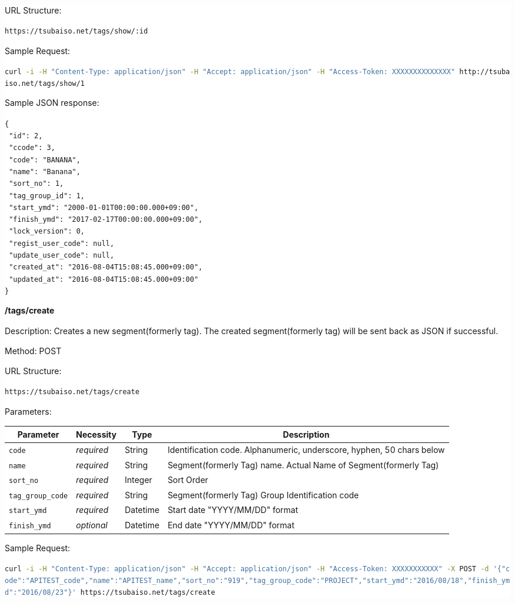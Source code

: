 URL Structure:
``` sh
https://tsubaiso.net/tags/show/:id
```

Sample Request:
```sh
curl -i -H "Content-Type: application/json" -H "Accept: application/json" -H "Access-Token: XXXXXXXXXXXXXX" http://tsubaiso.net/tags/show/1
```

Sample JSON response:
```
{
 "id": 2,
 "ccode": 3,
 "code": "BANANA",
 "name": "Banana",
 "sort_no": 1,
 "tag_group_id": 1,
 "start_ymd": "2000-01-01T00:00:00.000+09:00",
 "finish_ymd": "2017-02-17T00:00:00.000+09:00",
 "lock_version": 0,
 "regist_user_code": null,
 "update_user_code": null,
 "created_at": "2016-08-04T15:08:45.000+09:00",
 "updated_at": "2016-08-04T15:08:45.000+09:00"
}
```

**/tags/create**

Description: Creates a new segment(formerly tag). The created segment(formerly tag) will be sent back as JSON if successful.

Method: POST

URL Structure:
```sh
https://tsubaiso.net/tags/create
```

Parameters:

Parameter | Necessity | Type | Description
--- | --- | --- | ---
`code` | *required* | String | Identification code. Alphanumeric, underscore, hyphen, 50 chars below
`name` | *required* | String | Segment(formerly Tag) name. Actual Name of Segment(formerly Tag)
`sort_no` | *required* | Integer | Sort Order
`tag_group_code` | *required* | String | Segment(formerly Tag) Group Identification code
`start_ymd` | *required* | Datetime | Start date "YYYY/MM/DD" format
`finish_ymd` | *optional* | Datetime | End date "YYYY/MM/DD" format

Sample Request:
```sh
curl -i -H "Content-Type: application/json" -H "Accept: application/json" -H "Access-Token: XXXXXXXXXXX" -X POST -d '{"code":"APITEST_code","name":"APITEST_name","sort_no":"919","tag_group_code":"PROJECT","start_ymd":"2016/08/18","finish_ymd":"2016/08/23"}' https://tsubaiso.net/tags/create
```
